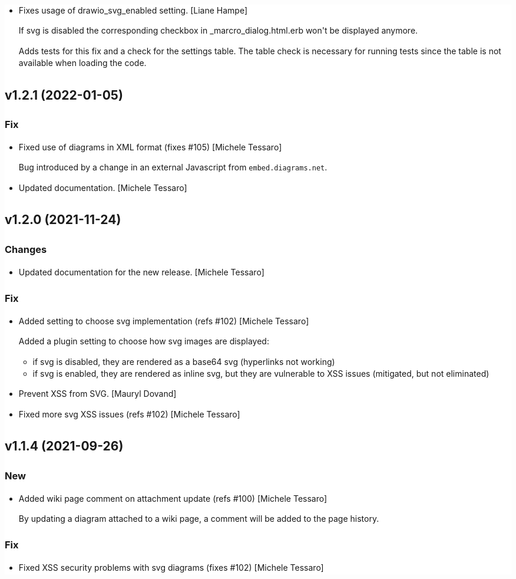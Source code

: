 * Fixes usage of drawio_svg_enabled setting. [Liane Hampe]

  If svg is disabled the corresponding checkbox
  in _marcro_dialog.html.erb won't be displayed anymore.

  Adds tests for this fix and a check for the settings table.
  The table check is necessary for running tests since the table is not
  available when loading the code.


## v1.2.1 (2022-01-05)

### Fix

* Fixed use of diagrams in XML format (fixes #105) [Michele Tessaro]

  Bug introduced by a change in an external Javascript from
  `embed.diagrams.net`.

* Updated documentation. [Michele Tessaro]


## v1.2.0 (2021-11-24)

### Changes

* Updated documentation for the new release. [Michele Tessaro]

### Fix

* Added setting to choose svg implementation (refs #102) [Michele Tessaro]

  Added a plugin setting to choose how svg images are displayed:
  * if svg is disabled, they are rendered as a base64 svg (hyperlinks not
    working)
  * if svg is enabled, they are rendered as inline svg, but they are
    vulnerable to XSS issues (mitigated, but not eliminated)

* Prevent XSS from SVG. [Mauryl Dovand]

* Fixed more svg XSS issues (refs #102) [Michele Tessaro]


## v1.1.4 (2021-09-26)

### New

* Added wiki page comment on attachment update (refs #100) [Michele Tessaro]

  By updating a diagram attached to a wiki page, a comment will be added to the
  page history.

### Fix

* Fixed XSS security problems with svg diagrams (fixes #102) [Michele Tessaro]
